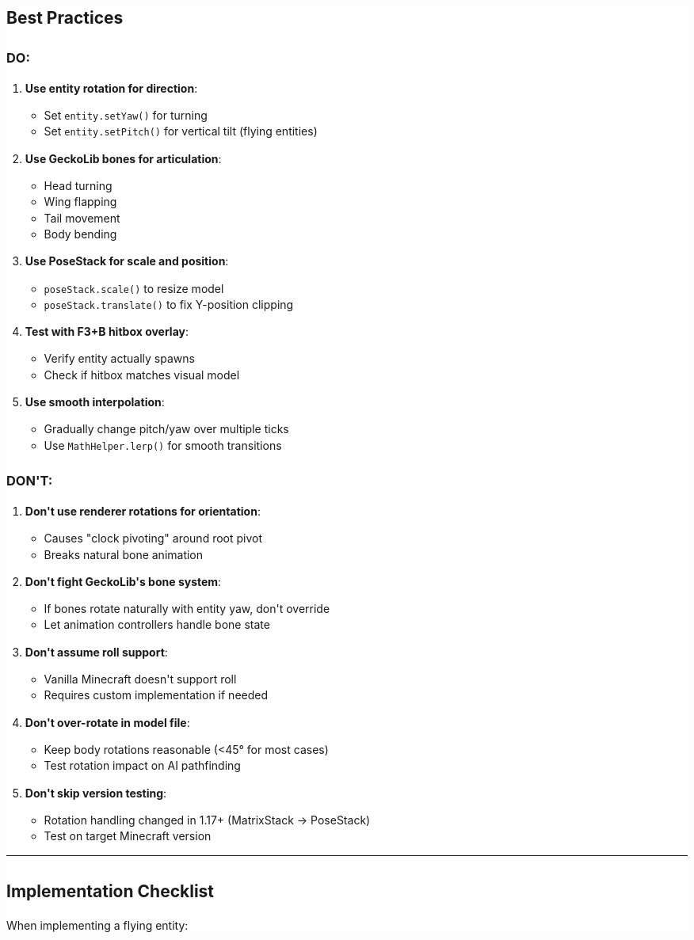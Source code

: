 
## Best Practices

### DO:

1. **Use entity rotation for direction**:
   - Set `entity.setYaw()` for turning
   - Set `entity.setPitch()` for vertical tilt (flying entities)

2. **Use GeckoLib bones for articulation**:
   - Head turning
   - Wing flapping
   - Tail movement
   - Body bending

3. **Use PoseStack for scale and position**:
   - `poseStack.scale()` to resize model
   - `poseStack.translate()` to fix Y-position clipping

4. **Test with F3+B hitbox overlay**:
   - Verify entity actually spawns
   - Check if hitbox matches visual model

5. **Use smooth interpolation**:
   - Gradually change pitch/yaw over multiple ticks
   - Use `MathHelper.lerp()` for smooth transitions

### DON'T:

1. **Don't use renderer rotations for orientation**:
   - Causes "clock pivoting" around root pivot
   - Breaks natural bone animation

2. **Don't fight GeckoLib's bone system**:
   - If bones rotate naturally with entity yaw, don't override
   - Let animation controllers handle bone state

3. **Don't assume roll support**:
   - Vanilla Minecraft doesn't support roll
   - Requires custom implementation if needed

4. **Don't over-rotate in model file**:
   - Keep body rotations reasonable (<45° for most cases)
   - Test rotation impact on AI pathfinding

5. **Don't skip version testing**:
   - Rotation handling changed in 1.17+ (MatrixStack → PoseStack)
   - Test on target Minecraft version

---

## Implementation Checklist

When implementing a flying entity:
